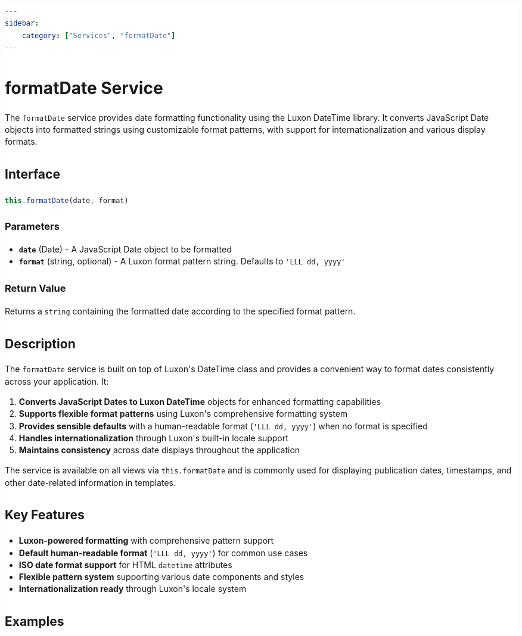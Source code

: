```yaml
---
sidebar:
    category: ["Services", "formatDate"]
---
```

# formatDate Service

The `formatDate` service provides date formatting functionality using the Luxon DateTime library. It converts JavaScript Date objects into formatted strings using customizable format patterns, with support for internationalization and various display formats.

## Interface

```javascript
this.formatDate(date, format)
```

### Parameters

- **`date`** (Date) - A JavaScript Date object to be formatted
- **`format`** (string, optional) - A Luxon format pattern string. Defaults to `'LLL dd, yyyy'`

### Return Value

Returns a `string` containing the formatted date according to the specified format pattern.

## Description

The `formatDate` service is built on top of Luxon's DateTime class and provides a convenient way to format dates consistently across your application. It:

1. **Converts JavaScript Dates to Luxon DateTime** objects for enhanced formatting capabilities
2. **Supports flexible format patterns** using Luxon's comprehensive formatting system
3. **Provides sensible defaults** with a human-readable format (`'LLL dd, yyyy'`) when no format is specified
4. **Handles internationalization** through Luxon's built-in locale support
5. **Maintains consistency** across date displays throughout the application

The service is available on all views via `this.formatDate` and is commonly used for displaying publication dates, timestamps, and other date-related information in templates.

## Key Features

- **Luxon-powered formatting** with comprehensive pattern support
- **Default human-readable format** (`'LLL dd, yyyy'`) for common use cases
- **ISO date format support** for HTML `datetime` attributes
- **Flexible pattern system** supporting various date components and styles
- **Internationalization ready** through Luxon's locale system

## Examples
